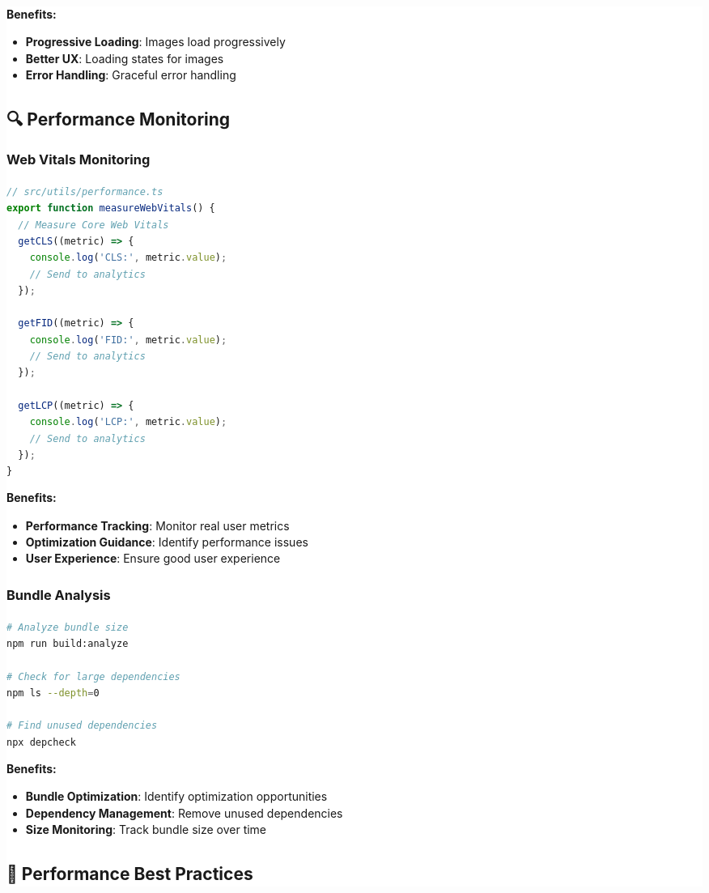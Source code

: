 **Benefits:**
- **Progressive Loading**: Images load progressively
- **Better UX**: Loading states for images
- **Error Handling**: Graceful error handling

## 🔍 Performance Monitoring

### Web Vitals Monitoring
```typescript
// src/utils/performance.ts
export function measureWebVitals() {
  // Measure Core Web Vitals
  getCLS((metric) => {
    console.log('CLS:', metric.value);
    // Send to analytics
  });

  getFID((metric) => {
    console.log('FID:', metric.value);
    // Send to analytics
  });

  getLCP((metric) => {
    console.log('LCP:', metric.value);
    // Send to analytics
  });
}
```

**Benefits:**
- **Performance Tracking**: Monitor real user metrics
- **Optimization Guidance**: Identify performance issues
- **User Experience**: Ensure good user experience

### Bundle Analysis
```bash
# Analyze bundle size
npm run build:analyze

# Check for large dependencies
npm ls --depth=0

# Find unused dependencies
npx depcheck
```

**Benefits:**
- **Bundle Optimization**: Identify optimization opportunities
- **Dependency Management**: Remove unused dependencies
- **Size Monitoring**: Track bundle size over time

## 🚀 Performance Best Practices
